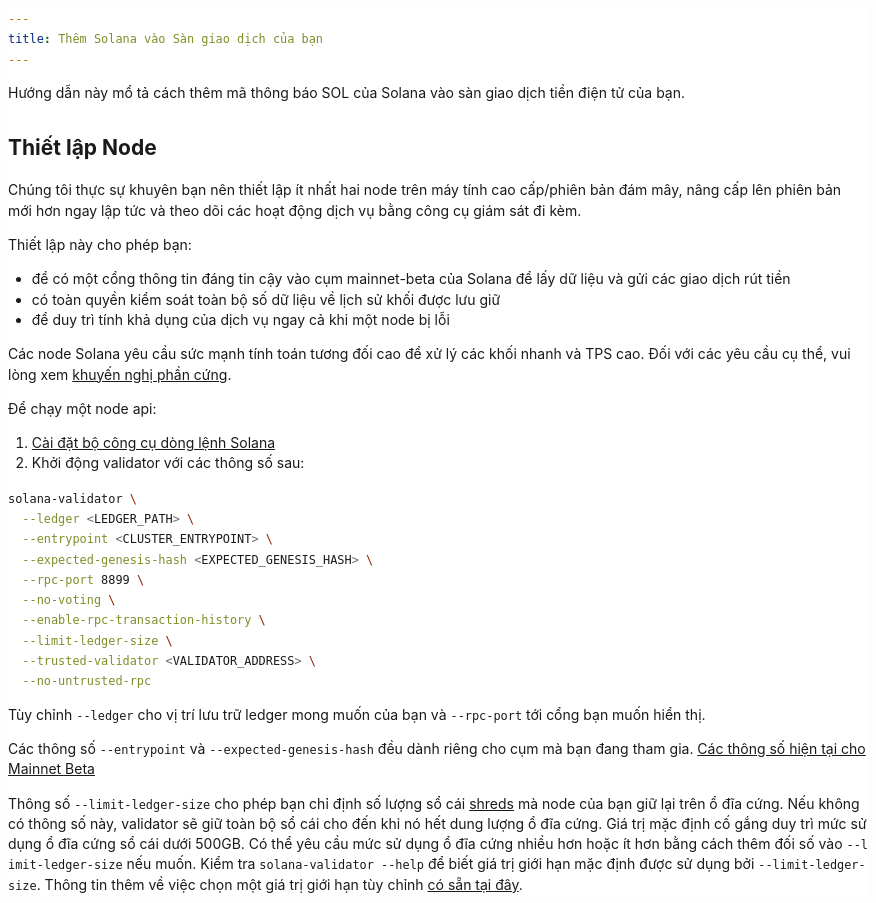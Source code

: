```yaml
---
title: Thêm Solana vào Sàn giao dịch của bạn
---
```


Hướng dẫn này mổ tả cách thêm mã thông báo SOL của Solana vào sàn giao dịch tiền điện tử của bạn.

## Thiết lập Node

Chúng tôi thực sự khuyên bạn nên thiết lập ít nhất hai node trên máy tính cao cấp/phiên bản đám mây, nâng cấp lên phiên bản mới hơn ngay lập tức và theo dõi các hoạt động dịch vụ bằng công cụ giám sát đi kèm.

Thiết lập này cho phép bạn:
- để có một cổng thông tin đáng tin cậy vào cụm mainnet-beta của Solana để lấy dữ liệu và gửi các giao dịch rút tiền
- có toàn quyền kiểm soát toàn bộ số dữ liệu về lịch sử khối được lưu giữ
- để duy trì tính khả dụng của dịch vụ ngay cả khi một node bị lỗi

Các node Solana yêu cầu sức mạnh tính toán tương đối cao để xử lý các khối nhanh và TPS cao.  Đối với các yêu cầu cụ thể, vui lòng xem [khuyến nghị phần cứng](../running-validator/validator-reqs.md).

Để chạy một node api:

1. [Cài đặt bộ công cụ dòng lệnh Solana](../cli/install-solana-cli-tools.md)
2. Khởi động validator với các thông số sau:

```bash
solana-validator \
  --ledger <LEDGER_PATH> \
  --entrypoint <CLUSTER_ENTRYPOINT> \
  --expected-genesis-hash <EXPECTED_GENESIS_HASH> \
  --rpc-port 8899 \
  --no-voting \
  --enable-rpc-transaction-history \
  --limit-ledger-size \
  --trusted-validator <VALIDATOR_ADDRESS> \
  --no-untrusted-rpc
```

Tùy chỉnh `--ledger` cho vị trí lưu trữ ledger mong muốn của bạn và `--rpc-port` tới cổng bạn muốn hiển thị.

Các thông số `--entrypoint` và `--expected-genesis-hash` đều dành riêng cho cụm mà bạn đang tham gia. [Các thông số hiện tại cho Mainnet Beta](../clusters.md#example-solana-validator-command-line-2)

Thông số `--limit-ledger-size` cho phép bạn chỉ định số lượng sổ cái [shreds](../terminology.md#shred) mà node của bạn giữ lại trên ổ đĩa cứng. Nếu không có thông số này, validator sẽ giữ toàn bộ sổ cái cho đến khi nó hết dung lượng ổ đĩa cứng.  Giá trị mặc định cố gắng duy trì mức sử dụng ổ đĩa cứng sổ cái dưới 500GB.  Có thể yêu cầu mức sử dụng ổ đĩa cứng nhiều hơn hoặc ít hơn bằng cách thêm đối số vào `--limit-ledger-size` nếu muốn. Kiểm tra `solana-validator --help` để biết giá trị giới hạn mặc định được sử dụng bởi `--limit-ledger-size`.  Thông tin thêm về việc chọn một giá trị giới hạn tùy chỉnh [có sẵn tại đây](https://github.com/solana-labs/solana/blob/583cec922b6107e0f85c7e14cb5e642bc7dfb340/core/src/ledger_cleanup_service.rs#L15-L26).
